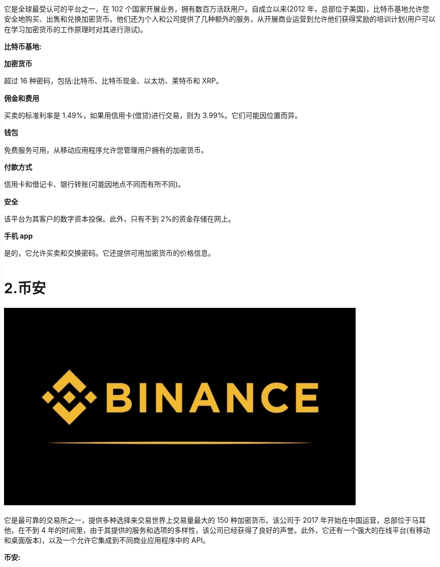 它是全球最受认可的平台之一，在 102 个国家开展业务，拥有数百万活跃用户。自成立以来(2012 年，总部位于美国)，比特币基地允许您安全地购买、出售和兑换加密货币。他们还为个人和公司提供了几种额外的服务，从开展商业运营到允许他们获得奖励的培训计划(用户可以在学习加密货币的工作原理时对其进行测试)。

**比特币基地:**

**加密货币**

超过 16 种密码，包括:比特币、比特币现金、以太坊、莱特币和 XRP。

**佣金和费用**

买卖的标准利率是 1.49%，如果用信用卡(借贷)进行交易，则为 3.99%。它们可能因位置而异。

**钱包**

免费服务可用，从移动应用程序允许您管理用户拥有的加密货币。

**付款方式**

信用卡和借记卡、银行转账(可能因地点不同而有所不同)。

**安全**

该平台为其客户的数字资本投保。此外，只有不到 2%的资金存储在网上。

**手机 app**

是的，它允许买卖和交换密码。它还提供可用加密货币的价格信息。

# 2.币安

![](img/c21c83d1325da909aa50e0693f080755.png)

它是最可靠的交易所之一，提供多种选择来交易世界上交易量最大的 150 种加密货币。该公司于 2017 年开始在中国运营，总部位于马耳他，在不到 4 年的时间里，由于其提供的服务和选项的多样性，该公司已经获得了良好的声誉。此外，它还有一个强大的在线平台(有移动和桌面版本)，以及一个允许它集成到不同商业应用程序中的 API。

**币安:**
